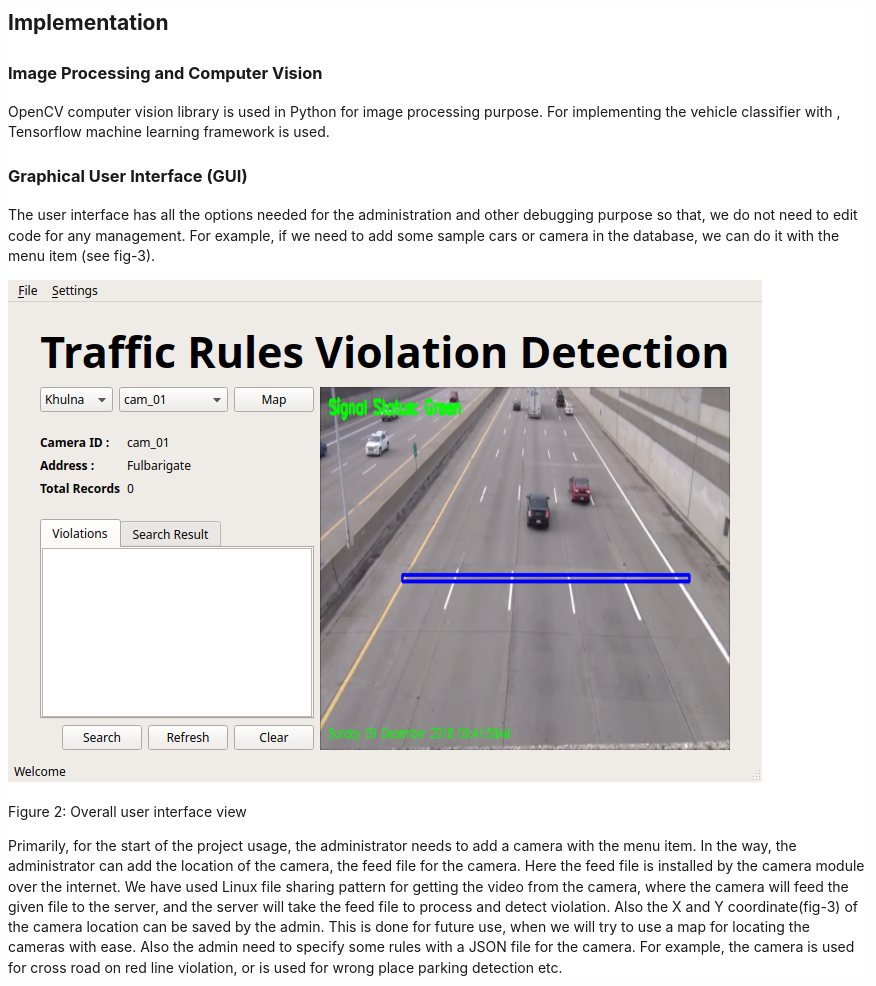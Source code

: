 ## Implementation
### Image Processing and Computer Vision
OpenCV computer vision library is used in  Python for image processing purpose. For implementing the vehicle classifier with ,  Tensorflow machine learning framework is used.


### Graphical User Interface (GUI)
The user interface has all the options needed for the administration and other debugging purpose so that, we do not need to edit code for any management. For example, if we need to add some sample cars or camera in the database, we can do it with the menu item (see fig-3).

![Figure 2](images/fig2.png)

Figure 2: Overall user interface view

Primarily, for the start of the project usage, the administrator needs to add a camera with the menu item. In the way, the administrator can add the location of the camera, the feed file for the camera. Here the feed file is installed by the camera module over the internet. We have used Linux file sharing pattern for getting the video from the camera, where the camera will feed the given file to the server, and the server will take the feed file to process and detect violation. Also the X and Y coordinate(fig-3) of the camera location can be saved by the admin. This is done for future use, when we will try to use a map for locating the cameras with ease. Also the admin need to specify some rules with a JSON file for the camera. For example, the camera is used for cross road on red line violation, or is used for wrong place parking detection etc.
